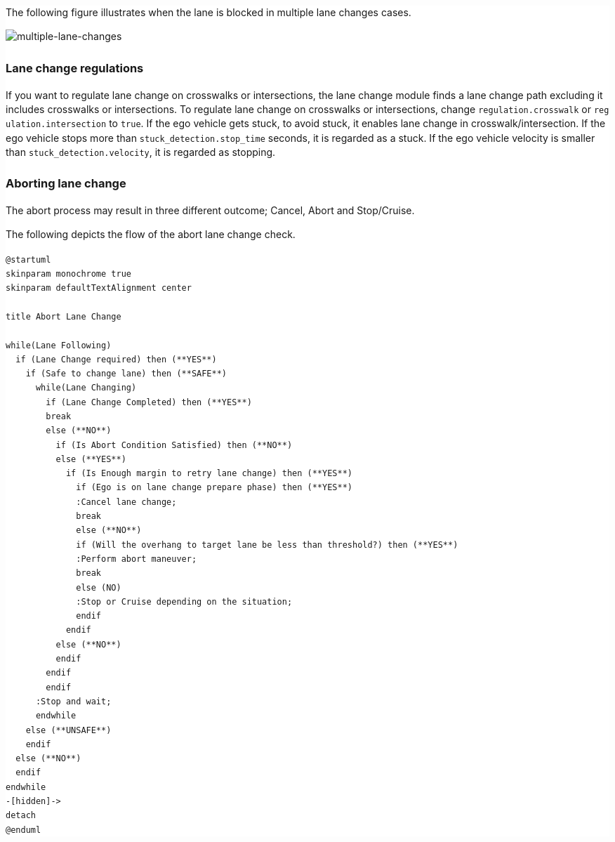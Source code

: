 The following figure illustrates when the lane is blocked in multiple lane changes cases.

![multiple-lane-changes](../image/lane_change/lane_change-when_cannot_change_lanes.png)

### Lane change regulations

If you want to regulate lane change on crosswalks or intersections, the lane change module finds a lane change path excluding it includes crosswalks or intersections.
To regulate lane change on crosswalks or intersections, change `regulation.crosswalk` or `regulation.intersection` to `true`.
If the ego vehicle gets stuck, to avoid stuck, it enables lane change in crosswalk/intersection.
If the ego vehicle stops more than `stuck_detection.stop_time` seconds, it is regarded as a stuck.
If the ego vehicle velocity is smaller than `stuck_detection.velocity`, it is regarded as stopping.

### Aborting lane change

The abort process may result in three different outcome; Cancel, Abort and Stop/Cruise.

The following depicts the flow of the abort lane change check.

```plantuml
@startuml
skinparam monochrome true
skinparam defaultTextAlignment center

title Abort Lane Change

while(Lane Following)
  if (Lane Change required) then (**YES**)
    if (Safe to change lane) then (**SAFE**)
      while(Lane Changing)
        if (Lane Change Completed) then (**YES**)
        break
        else (**NO**)
          if (Is Abort Condition Satisfied) then (**NO**)
          else (**YES**)
            if (Is Enough margin to retry lane change) then (**YES**)
              if (Ego is on lane change prepare phase) then (**YES**)
              :Cancel lane change;
              break
              else (**NO**)
              if (Will the overhang to target lane be less than threshold?) then (**YES**)
              :Perform abort maneuver;
              break
              else (NO)
              :Stop or Cruise depending on the situation;
              endif
            endif
          else (**NO**)
          endif
        endif
        endif
      :Stop and wait;
      endwhile
    else (**UNSAFE**)
    endif
  else (**NO**)
  endif
endwhile
-[hidden]->
detach
@enduml
```
